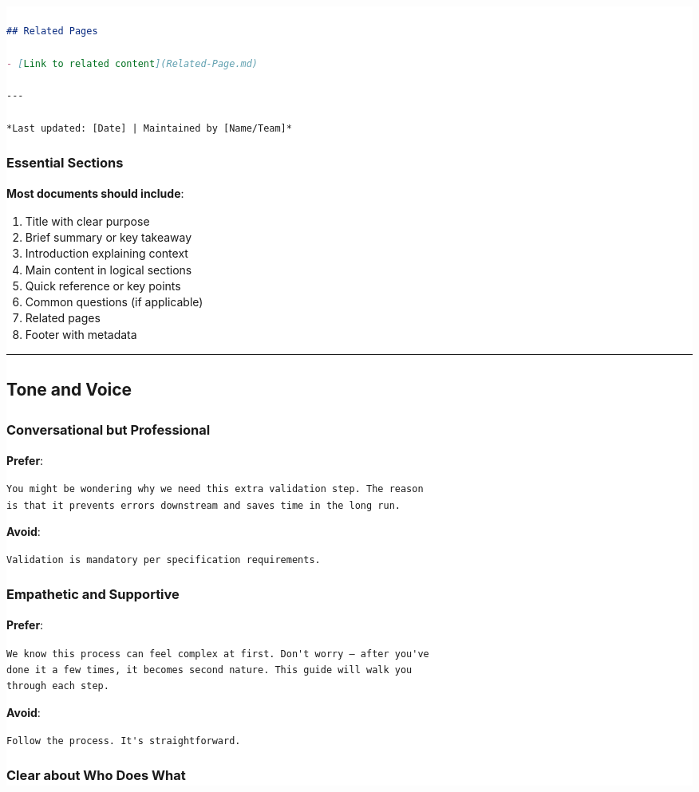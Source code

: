 ```markdown

## Related Pages

- [Link to related content](Related-Page.md)

---

*Last updated: [Date] | Maintained by [Name/Team]*
```

### Essential Sections

**Most documents should include**:
1. Title with clear purpose
2. Brief summary or key takeaway
3. Introduction explaining context
4. Main content in logical sections
5. Quick reference or key points
6. Common questions (if applicable)
7. Related pages
8. Footer with metadata

---

## Tone and Voice

### Conversational but Professional

**Prefer**:
```markdown
You might be wondering why we need this extra validation step. The reason
is that it prevents errors downstream and saves time in the long run.
```

**Avoid**:
```markdown
Validation is mandatory per specification requirements.
```

### Empathetic and Supportive

**Prefer**:
```markdown
We know this process can feel complex at first. Don't worry – after you've
done it a few times, it becomes second nature. This guide will walk you
through each step.
```

**Avoid**:
```markdown
Follow the process. It's straightforward.
```

### Clear about Who Does What
